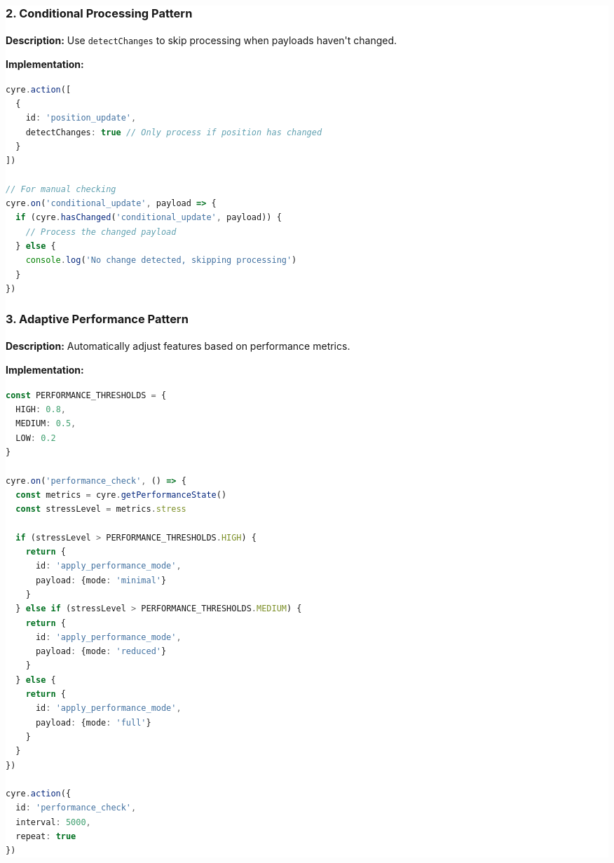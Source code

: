 ### 2. Conditional Processing Pattern

**Description:** Use `detectChanges` to skip processing when payloads haven't changed.

**Implementation:**

```typescript
cyre.action([
  {
    id: 'position_update',
    detectChanges: true // Only process if position has changed
  }
])

// For manual checking
cyre.on('conditional_update', payload => {
  if (cyre.hasChanged('conditional_update', payload)) {
    // Process the changed payload
  } else {
    console.log('No change detected, skipping processing')
  }
})
```

### 3. Adaptive Performance Pattern

**Description:** Automatically adjust features based on performance metrics.

**Implementation:**

```typescript
const PERFORMANCE_THRESHOLDS = {
  HIGH: 0.8,
  MEDIUM: 0.5,
  LOW: 0.2
}

cyre.on('performance_check', () => {
  const metrics = cyre.getPerformanceState()
  const stressLevel = metrics.stress

  if (stressLevel > PERFORMANCE_THRESHOLDS.HIGH) {
    return {
      id: 'apply_performance_mode',
      payload: {mode: 'minimal'}
    }
  } else if (stressLevel > PERFORMANCE_THRESHOLDS.MEDIUM) {
    return {
      id: 'apply_performance_mode',
      payload: {mode: 'reduced'}
    }
  } else {
    return {
      id: 'apply_performance_mode',
      payload: {mode: 'full'}
    }
  }
})

cyre.action({
  id: 'performance_check',
  interval: 5000,
  repeat: true
})
```
